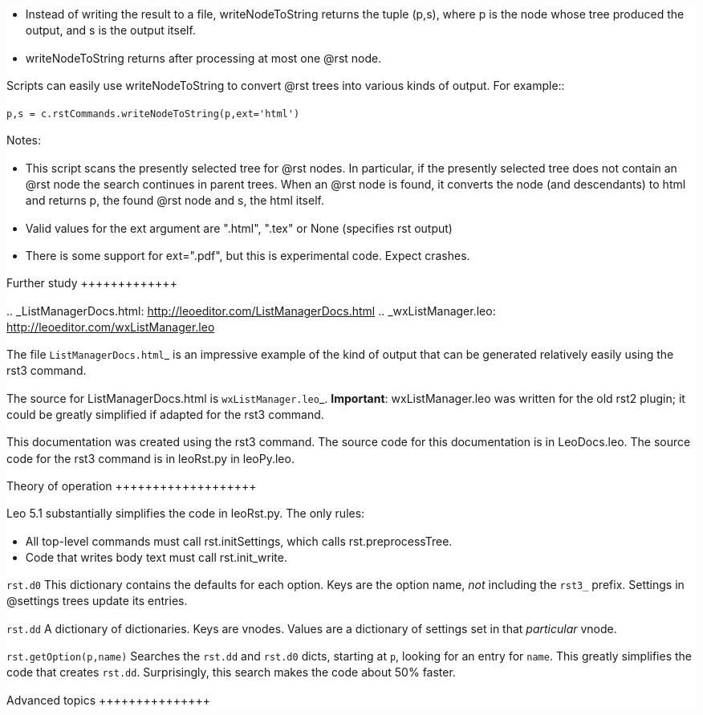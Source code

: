 - Instead of writing the result to a file, writeNodeToString returns the tuple (p,s), where p is the node whose tree produced the output, and s is the output itself.

- writeNodeToString returns after processing at most one @rst node.

Scripts can easily use writeNodeToString to convert @rst trees into various kinds of output. For example::

    p,s = c.rstCommands.writeNodeToString(p,ext='html')

Notes:

- This script scans the presently selected tree for @rst nodes. In particular, if the presently selected tree does not contain an @rst node the search continues in parent trees. When an @rst node is found, it converts the node (and descendants) to html and returns p, the found @rst node and s, the html itself.

- Valid values for the ext argument are ".html", ".tex" or None (specifies rst output)

- There is some support for ext=".pdf", but this is experimental code.  Expect crashes.

Further study
+++++++++++++

.. _ListManagerDocs.html: http://leoeditor.com/ListManagerDocs.html
.. _wxListManager.leo:    http://leoeditor.com/wxListManager.leo

The file `ListManagerDocs.html`_ is an impressive example of the kind of output that can be generated relatively easily using the rst3 command.

The source for ListManagerDocs.html is `wxListManager.leo`_. **Important**: wxListManager.leo was written for the old rst2 plugin; it could be greatly simplified if adapted for the rst3 command.

This documentation was created using the rst3 command. The source code for this documentation is in LeoDocs.leo. The source code for the rst3 command is in leoRst.py in leoPy.leo.

Theory of operation
+++++++++++++++++++

Leo 5.1 substantially simplifies the code in leoRst.py. The only rules:

- All top-level commands must call rst.initSettings, which calls rst.preprocessTree.
- Code that writes body text must call rst.init_write.

``rst.d0``
    This dictionary contains the defaults for each option. Keys are the option name, *not* including the ``rst3_`` prefix. Settings in @settings trees update its entries.
    
``rst.dd``
    A dictionary of dictionaries. Keys are vnodes. Values are a dictionary of settings set in that *particular* vnode.

``rst.getOption(p,name)``
    Searches the ``rst.dd`` and ``rst.d0`` dicts, starting at ``p``, looking for an entry for ``name``. This greatly simplifies the code that creates ``rst.dd``. Surprisingly, this search makes the code about 50% faster.

Advanced topics
+++++++++++++++
